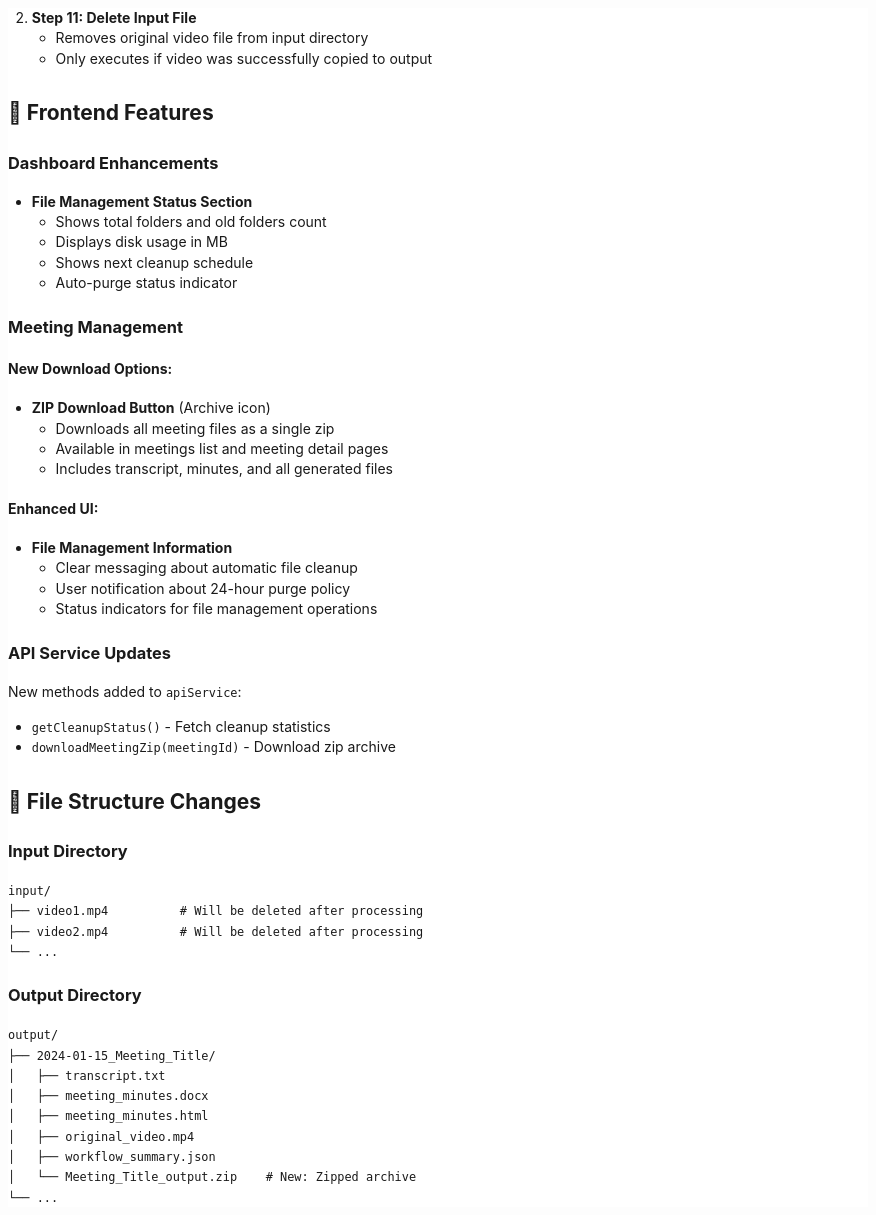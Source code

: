 2. **Step 11: Delete Input File**
   - Removes original video file from input directory
   - Only executes if video was successfully copied to output

## 🎨 Frontend Features

### Dashboard Enhancements

- **File Management Status Section**
  - Shows total folders and old folders count
  - Displays disk usage in MB
  - Shows next cleanup schedule
  - Auto-purge status indicator

### Meeting Management

#### New Download Options:
- **ZIP Download Button** (Archive icon)
  - Downloads all meeting files as a single zip
  - Available in meetings list and meeting detail pages
  - Includes transcript, minutes, and all generated files

#### Enhanced UI:
- **File Management Information**
  - Clear messaging about automatic file cleanup
  - User notification about 24-hour purge policy
  - Status indicators for file management operations

### API Service Updates

New methods added to `apiService`:
- `getCleanupStatus()` - Fetch cleanup statistics
- `downloadMeetingZip(meetingId)` - Download zip archive

## 📁 File Structure Changes

### Input Directory
```
input/
├── video1.mp4          # Will be deleted after processing
├── video2.mp4          # Will be deleted after processing
└── ...
```

### Output Directory
```
output/
├── 2024-01-15_Meeting_Title/
│   ├── transcript.txt
│   ├── meeting_minutes.docx
│   ├── meeting_minutes.html
│   ├── original_video.mp4
│   ├── workflow_summary.json
│   └── Meeting_Title_output.zip    # New: Zipped archive
└── ...
```
